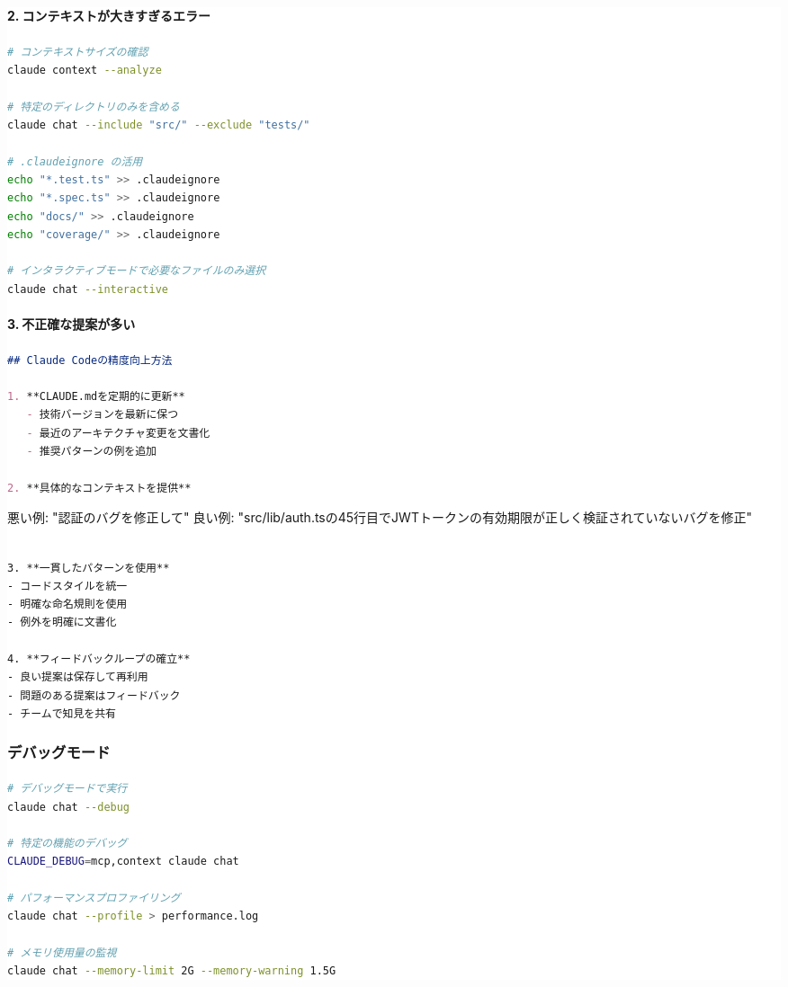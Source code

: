 #### 2. コンテキストが大きすぎるエラー

```bash
# コンテキストサイズの確認
claude context --analyze

# 特定のディレクトリのみを含める
claude chat --include "src/" --exclude "tests/"

# .claudeignore の活用
echo "*.test.ts" >> .claudeignore
echo "*.spec.ts" >> .claudeignore
echo "docs/" >> .claudeignore
echo "coverage/" >> .claudeignore

# インタラクティブモードで必要なファイルのみ選択
claude chat --interactive
```

#### 3. 不正確な提案が多い

```markdown
## Claude Codeの精度向上方法

1. **CLAUDE.mdを定期的に更新**
   - 技術バージョンを最新に保つ
   - 最近のアーキテクチャ変更を文書化
   - 推奨パターンの例を追加

2. **具体的なコンテキストを提供**
   ```
   悪い例: "認証のバグを修正して"
   良い例: "src/lib/auth.tsの45行目でJWTトークンの有効期限が正しく検証されていないバグを修正"
   ```

3. **一貫したパターンを使用**
   - コードスタイルを統一
   - 明確な命名規則を使用
   - 例外を明確に文書化

4. **フィードバックループの確立**
   - 良い提案は保存して再利用
   - 問題のある提案はフィードバック
   - チームで知見を共有
```

### デバッグモード

```bash
# デバッグモードで実行
claude chat --debug

# 特定の機能のデバッグ
CLAUDE_DEBUG=mcp,context claude chat

# パフォーマンスプロファイリング
claude chat --profile > performance.log

# メモリ使用量の監視
claude chat --memory-limit 2G --memory-warning 1.5G
```
